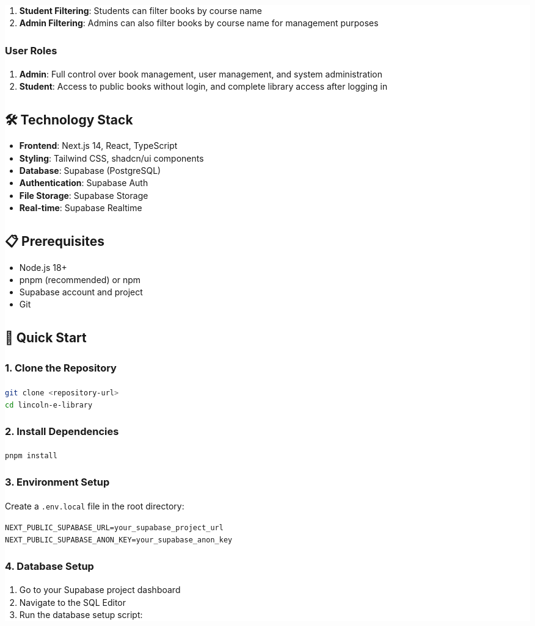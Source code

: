 1. **Student Filtering**: Students can filter books by course name
2. **Admin Filtering**: Admins can also filter books by course name for management purposes

### User Roles

1. **Admin**: Full control over book management, user management, and system administration
2. **Student**: Access to public books without login, and complete library access after logging in

## 🛠️ Technology Stack

- **Frontend**: Next.js 14, React, TypeScript
- **Styling**: Tailwind CSS, shadcn/ui components
- **Database**: Supabase (PostgreSQL)
- **Authentication**: Supabase Auth
- **File Storage**: Supabase Storage
- **Real-time**: Supabase Realtime

## 📋 Prerequisites

- Node.js 18+ 
- pnpm (recommended) or npm
- Supabase account and project
- Git

## 🚀 Quick Start

### 1. Clone the Repository

```bash
git clone <repository-url>
cd lincoln-e-library
```

### 2. Install Dependencies

```bash
pnpm install
```

### 3. Environment Setup

Create a `.env.local` file in the root directory:

```env
NEXT_PUBLIC_SUPABASE_URL=your_supabase_project_url
NEXT_PUBLIC_SUPABASE_ANON_KEY=your_supabase_anon_key
```

### 4. Database Setup

1. Go to your Supabase project dashboard
2. Navigate to the SQL Editor
3. Run the database setup script:
